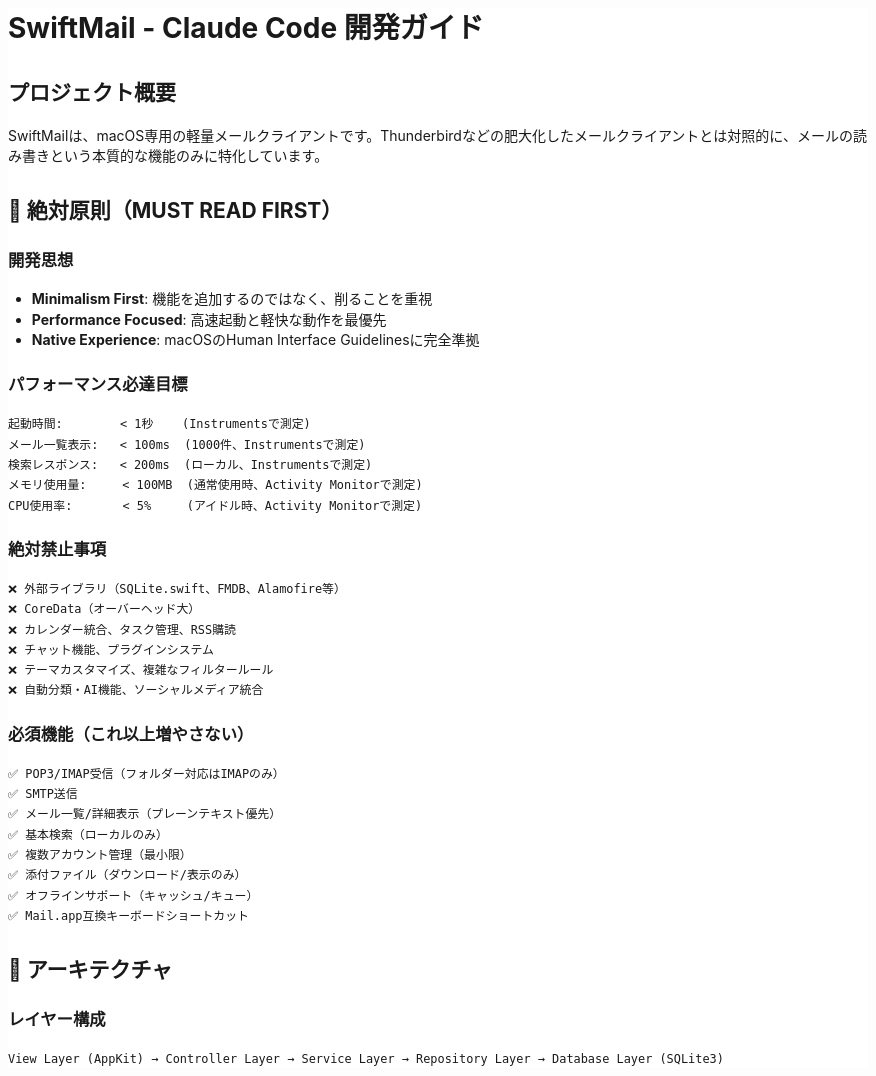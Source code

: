 # SwiftMail - Claude Code 開発ガイド

## プロジェクト概要
SwiftMailは、macOS専用の軽量メールクライアントです。Thunderbirdなどの肥大化したメールクライアントとは対照的に、メールの読み書きという本質的な機能のみに特化しています。

## 🎯 絶対原則（MUST READ FIRST）

### 開発思想
- **Minimalism First**: 機能を追加するのではなく、削ることを重視
- **Performance Focused**: 高速起動と軽快な動作を最優先  
- **Native Experience**: macOSのHuman Interface Guidelinesに完全準拠

### パフォーマンス必達目標
```
起動時間:        < 1秒    (Instrumentsで測定)
メール一覧表示:   < 100ms  (1000件、Instrumentsで測定)
検索レスポンス:   < 200ms  (ローカル、Instrumentsで測定)
メモリ使用量:     < 100MB  (通常使用時、Activity Monitorで測定)
CPU使用率:       < 5%     (アイドル時、Activity Monitorで測定)
```

### 絶対禁止事項
```
❌ 外部ライブラリ（SQLite.swift、FMDB、Alamofire等）
❌ CoreData（オーバーヘッド大）
❌ カレンダー統合、タスク管理、RSS購読
❌ チャット機能、プラグインシステム
❌ テーマカスタマイズ、複雑なフィルタールール
❌ 自動分類・AI機能、ソーシャルメディア統合
```

### 必須機能（これ以上増やさない）
```
✅ POP3/IMAP受信（フォルダー対応はIMAPのみ）
✅ SMTP送信
✅ メール一覧/詳細表示（プレーンテキスト優先）
✅ 基本検索（ローカルのみ）
✅ 複数アカウント管理（最小限）
✅ 添付ファイル（ダウンロード/表示のみ）
✅ オフラインサポート（キャッシュ/キュー）
✅ Mail.app互換キーボードショートカット
```

## 📐 アーキテクチャ

### レイヤー構成
```
View Layer (AppKit) → Controller Layer → Service Layer → Repository Layer → Database Layer (SQLite3)
```
